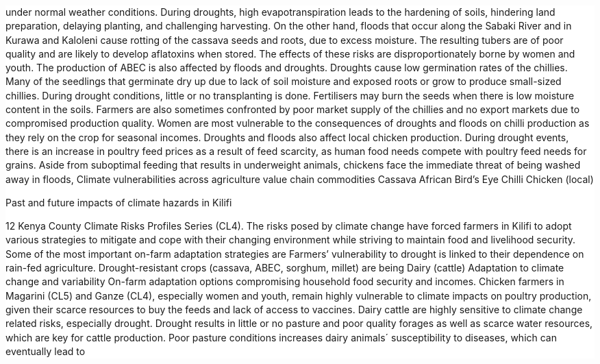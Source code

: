 under normal weather conditions. During droughts,
high evapotranspiration leads to the hardening of
soils, hindering land preparation, delaying planting,
and challenging harvesting. On the other hand, floods
that occur along the Sabaki River and in Kurawa and
Kaloleni cause rotting of the cassava seeds and roots,
due to excess moisture. The resulting tubers are of
poor quality and are likely to develop aflatoxins when
stored. The effects of these risks are disproportionately
borne by women and youth.
The production of ABEC is also affected by floods and
droughts. Droughts cause low germination rates of
the chillies. Many of the seedlings that germinate dry
up due to lack of soil moisture and exposed roots or
grow to produce small-sized chillies. During drought
conditions, little or no transplanting is done. Fertilisers
may burn the seeds when there is low moisture content
in the soils. Farmers are also sometimes confronted
by poor market supply of the chillies and no export
markets due to compromised production quality.
Women are most vulnerable to the consequences of
droughts and floods on chilli production as they rely
on the crop for seasonal incomes.
Droughts and floods also affect local chicken
production. During drought events, there is an
increase in poultry feed prices as a result of feed
scarcity, as human food needs compete with poultry
feed needs for grains. Aside from suboptimal feeding
that results in underweight animals, chickens face
the immediate threat of being washed away in floods,
Climate vulnerabilities across agriculture
value chain commodities
Cassava
African Bird’s Eye Chilli
Chicken (local)

Past and future impacts of climate hazards in Kilifi

12 Kenya County Climate Risks Profiles Series
(CL4).
The risks posed by climate change have forced farmers
in Kilifi to adopt various strategies to mitigate and
cope with their changing environment while striving
to maintain food and livelihood security. Some of the
most important on-farm adaptation strategies are
Farmers’ vulnerability to drought is linked to their
dependence on rain-fed agriculture. Drought-resistant
crops (cassava, ABEC, sorghum, millet) are being
Dairy (cattle)
Adaptation to climate change
and variability
On-farm adaptation options
compromising household food security and incomes.
Chicken farmers in Magarini (CL5) and Ganze (CL4),
especially women and youth, remain highly vulnerable
to climate impacts on poultry production, given their
scarce resources to buy the feeds and lack of access
to vaccines.
Dairy cattle are highly sensitive to climate change
related risks, especially drought. Drought results in little
or no pasture and poor quality forages as well as scarce
water resources, which are key for cattle production.
Poor pasture conditions increases dairy animals´
susceptibility to diseases, which can eventually lead to